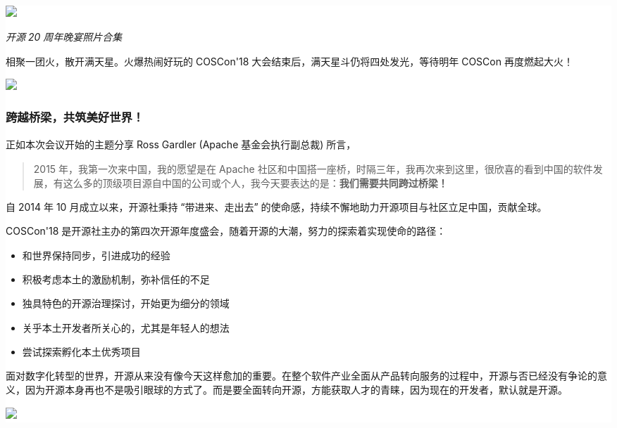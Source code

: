 ![](COSCon-2018-summary/21juj5st4o8.webp)

_开源 20 周年晚宴照片合集_

相聚一团火，散开满天星。火爆热闹好玩的 COSCon'18 大会结束后，满天星斗仍将四处发光，等待明年 COSCon 再度燃起大火！

![](COSCon-2018-summary/1xsfjoeq5uo.png)

### 跨越桥梁，共筑美好世界！

正如本次会议开始的主题分享 Ross Gardler (Apache 基金会执行副总裁) 所言，

> 2015 年，我第一次来中国，我的愿望是在 Apache 社区和中国搭一座桥，时隔三年，我再次来到这里，很欣喜的看到中国的软件发展，有这么多的顶级项目源自中国的公司或个人，我今天要表达的是：**我们需要共同跨过桥梁！**

自 2014 年 10 月成立以来，开源社秉持 “带进来、走出去” 的使命感，持续不懈地助力开源项目与社区立足中国，贡献全球。

COSCon'18 是开源社主办的第四次开源年度盛会，随着开源的大潮，努力的探索着实现使命的路径：

-   和世界保持同步，引进成功的经验

-   积极考虑本土的激励机制，弥补信任的不足

-   独具特色的开源治理探讨，开始更为细分的领域

-   关乎本土开发者所关心的，尤其是年轻人的想法

-   尝试探索孵化本土优秀项目

面对数字化转型的世界，开源从来没有像今天这样愈加的重要。在整个软件产业全面从产品转向服务的过程中，开源与否已经没有争论的意义，因为开源本身再也不是吸引眼球的方式了。而是要全面转向开源，方能获取人才的青睐，因为现在的开发者，默认就是开源。

![](COSCon-2018-summary/5q9v84e1eo.webp)
